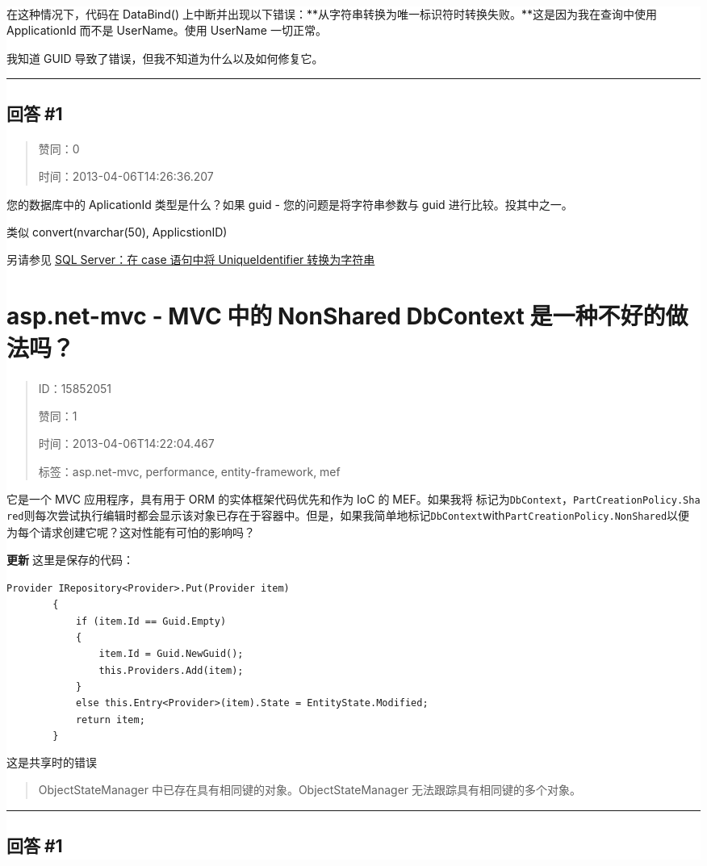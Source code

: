 在这种情况下，代码在 DataBind() 上中断并出现以下错误：**从字符串转换为唯一标识符时转换失败。**这是因为我在查询中使用 ApplicationId 而不是 UserName。使用 UserName 一切正常。

我知道 GUID 导致了错误，但我不知道为什么以及如何修复它。

* * *

## 回答 #1

> 赞同：0
> 
> 时间：2013-04-06T14:26:36.207

您的数据库中的 AplicationId 类型是什么？如果 guid - 您的问题是将字符串参数与 guid 进行比较。投其中之一。

类似 convert(nvarchar(50), ApplicstionID)

另请参见 [SQL Server：在 case 语句中将 UniqueIdentifier 转换为字符串](https://stackoverflow.com/questions/6299918/sql-server-converting-uniqueidentifier-to-string-in-a-case-statement)

# asp.net-mvc - MVC 中的 NonShared DbContext 是一种不好的做法吗？

> ID：15852051
> 
> 赞同：1
> 
> 时间：2013-04-06T14:22:04.467
> 
> 标签：asp.net-mvc, performance, entity-framework, mef

它是一个 MVC 应用程序，具有用于 ORM 的实体框架代码优先和作为 IoC 的 MEF。如果我将 标记为`DbContext`，`PartCreationPolicy.Shared`则每次尝试执行编辑时都会显示该对象已存在于容器中。但是，如果我简单地标记`DbContext`with`PartCreationPolicy.NonShared`以便为每个请求创建它呢？这对性能有可怕的影响吗？

**更新** 这里是保存的代码：

```
Provider IRepository<Provider>.Put(Provider item)
        {
            if (item.Id == Guid.Empty)
            {
                item.Id = Guid.NewGuid();
                this.Providers.Add(item);
            }
            else this.Entry<Provider>(item).State = EntityState.Modified;
            return item;
        } 
```

这是共享时的错误

> ObjectStateManager 中已存在具有相同键的对象。ObjectStateManager 无法跟踪具有相同键的多个对象。

* * *

## 回答 #1
